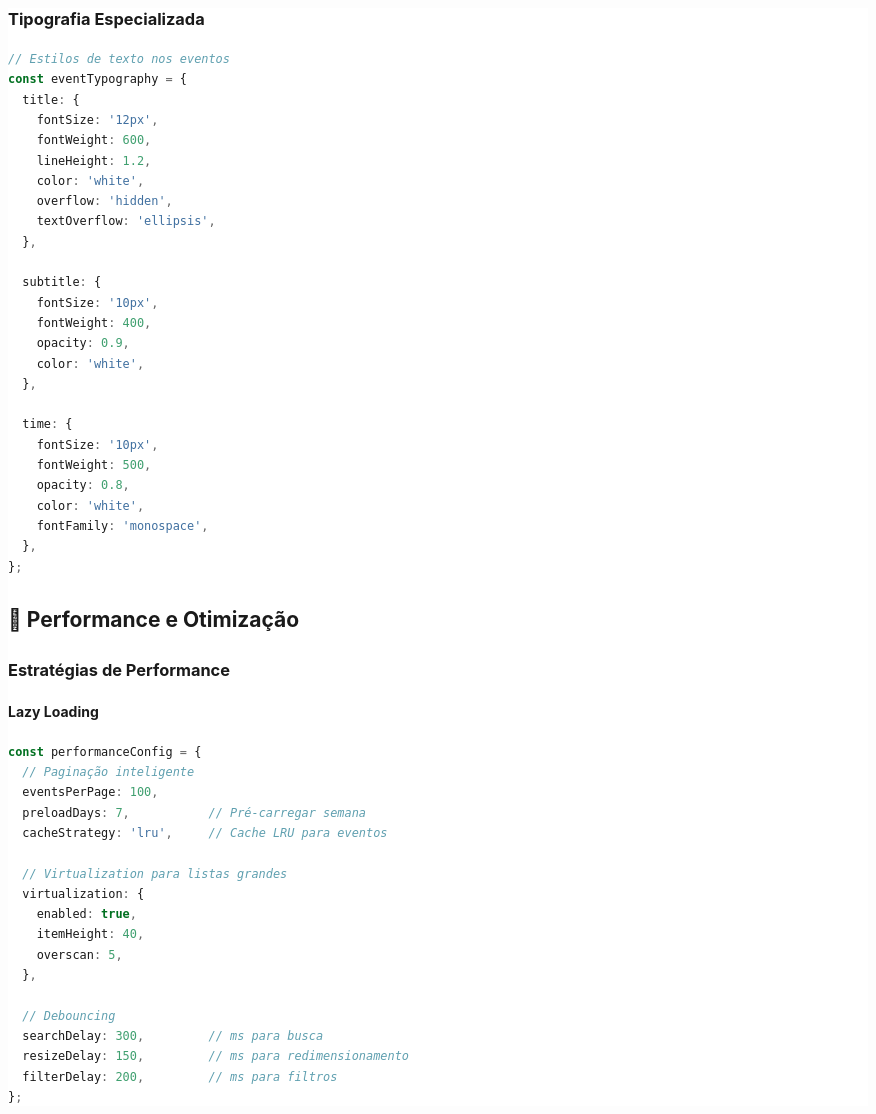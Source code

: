 ### **Tipografia Especializada**

```typescript
// Estilos de texto nos eventos
const eventTypography = {
  title: {
    fontSize: '12px',
    fontWeight: 600,
    lineHeight: 1.2,
    color: 'white',
    overflow: 'hidden',
    textOverflow: 'ellipsis',
  },
  
  subtitle: {
    fontSize: '10px', 
    fontWeight: 400,
    opacity: 0.9,
    color: 'white',
  },
  
  time: {
    fontSize: '10px',
    fontWeight: 500,
    opacity: 0.8,
    color: 'white',
    fontFamily: 'monospace',
  },
};
```

## 🚀 Performance e Otimização

### **Estratégias de Performance**

#### **Lazy Loading**
```typescript
const performanceConfig = {
  // Paginação inteligente
  eventsPerPage: 100,
  preloadDays: 7,           // Pré-carregar semana
  cacheStrategy: 'lru',     // Cache LRU para eventos
  
  // Virtualization para listas grandes
  virtualization: {
    enabled: true,
    itemHeight: 40,
    overscan: 5,
  },
  
  // Debouncing
  searchDelay: 300,         // ms para busca
  resizeDelay: 150,         // ms para redimensionamento
  filterDelay: 200,         // ms para filtros
};
```
